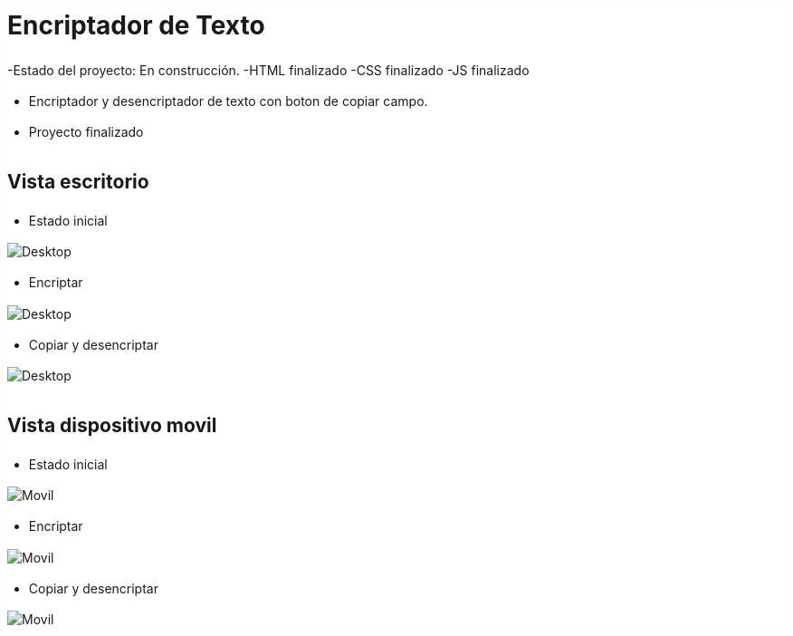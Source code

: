 <h1>Encriptador de Texto</h1>

-Estado del proyecto: En construcción.
-HTML finalizado
-CSS finalizado
-JS finalizado

- Encriptador y desencriptador de texto con boton de copiar campo. 

- Proyecto finalizado

<h2> Vista escritorio </h2>

- Estado inicial
<img src="imagenes/desktop_view.png"  alt="Desktop" width="1000px" height="650px" >

- Encriptar
<img src="imagenes/desktop_view2.png"  alt="Desktop" width="1000px" height="650px" >

- Copiar y desencriptar
<img src="imagenes/desktop_view3.png"  alt="Desktop" width="1000px" height="650px" >

<h2> Vista dispositivo movil</h2> 

- Estado inicial
<img src="imagenes/tablet_view.png"  alt="Movil" width="400px" height="800px" >

- Encriptar
<img src="imagenes/tablet_view2.png"  alt="Movil" width="400px" height="800px" >

- Copiar y desencriptar
<img src="imagenes/tablet_view3.png"  alt="Movil" width="400px" height="800px" >
